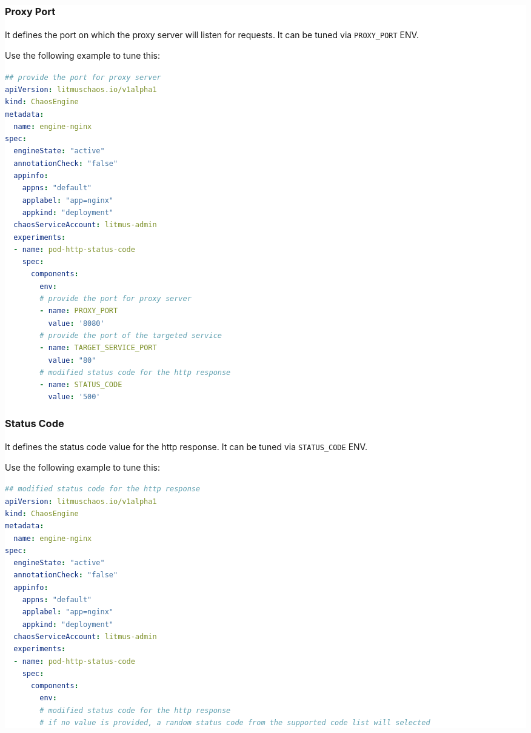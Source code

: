 ### Proxy Port

It defines the port on which the proxy server will listen for requests. It can be tuned via `PROXY_PORT` ENV.

Use the following example to tune this:

[embedmd]:# (./static/manifests/pod-http-status-code/proxy-port.yaml yaml)
```yaml
## provide the port for proxy server
apiVersion: litmuschaos.io/v1alpha1
kind: ChaosEngine
metadata:
  name: engine-nginx
spec:
  engineState: "active"
  annotationCheck: "false"
  appinfo:
    appns: "default"
    applabel: "app=nginx"
    appkind: "deployment"
  chaosServiceAccount: litmus-admin
  experiments:
  - name: pod-http-status-code
    spec:
      components:
        env:
        # provide the port for proxy server
        - name: PROXY_PORT
          value: '8080'
        # provide the port of the targeted service
        - name: TARGET_SERVICE_PORT
          value: "80"
        # modified status code for the http response
        - name: STATUS_CODE
          value: '500'
```

### Status Code

It defines the status code value for the http response. It can be tuned via `STATUS_CODE` ENV.

Use the following example to tune this:

[embedmd]:# (./static/manifests/pod-http-status-code/status-code.yaml yaml)
```yaml
## modified status code for the http response
apiVersion: litmuschaos.io/v1alpha1
kind: ChaosEngine
metadata:
  name: engine-nginx
spec:
  engineState: "active"
  annotationCheck: "false"
  appinfo:
    appns: "default"
    applabel: "app=nginx"
    appkind: "deployment"
  chaosServiceAccount: litmus-admin
  experiments:
  - name: pod-http-status-code
    spec:
      components:
        env:
        # modified status code for the http response
        # if no value is provided, a random status code from the supported code list will selected
```